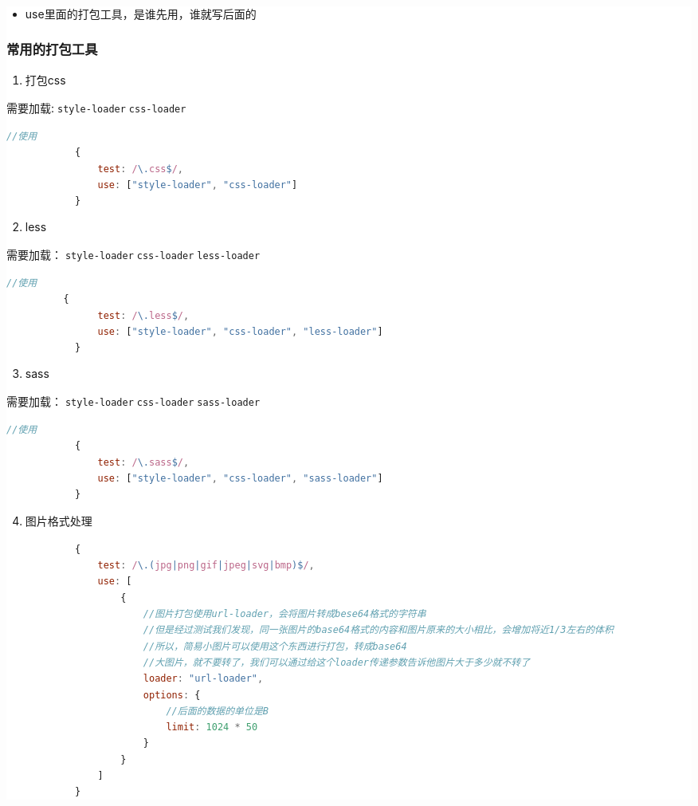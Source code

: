 - use里面的打包工具，是谁先用，谁就写后面的

### 常用的打包工具

1. 打包css

需要加载: `style-loader`  `css-loader`

```js
//使用
            {
                test: /\.css$/,
                use: ["style-loader", "css-loader"]
            }
```

2. less

需要加载： `style-loader`  `css-loader` `less-loader`

```js
//使用
		  {
                test: /\.less$/,
                use: ["style-loader", "css-loader", "less-loader"]
            }
```

3. sass

需要加载： `style-loader`  `css-loader` `sass-loader`

```js
//使用
            {
                test: /\.sass$/,
                use: ["style-loader", "css-loader", "sass-loader"]
            }
```

4. 图片格式处理

```js
            {
                test: /\.(jpg|png|gif|jpeg|svg|bmp)$/,
                use: [
                    {
                        //图片打包使用url-loader，会将图片转成bese64格式的字符串
                        //但是经过测试我们发现，同一张图片的base64格式的内容和图片原来的大小相比，会增加将近1/3左右的体积
                        //所以，简易小图片可以使用这个东西进行打包，转成base64
                        //大图片，就不要转了，我们可以通过给这个loader传递参数告诉他图片大于多少就不转了
                        loader: "url-loader",
                        options: {
                            //后面的数据的单位是B
                            limit: 1024 * 50
                        }
                    }
                ]
            }
```
